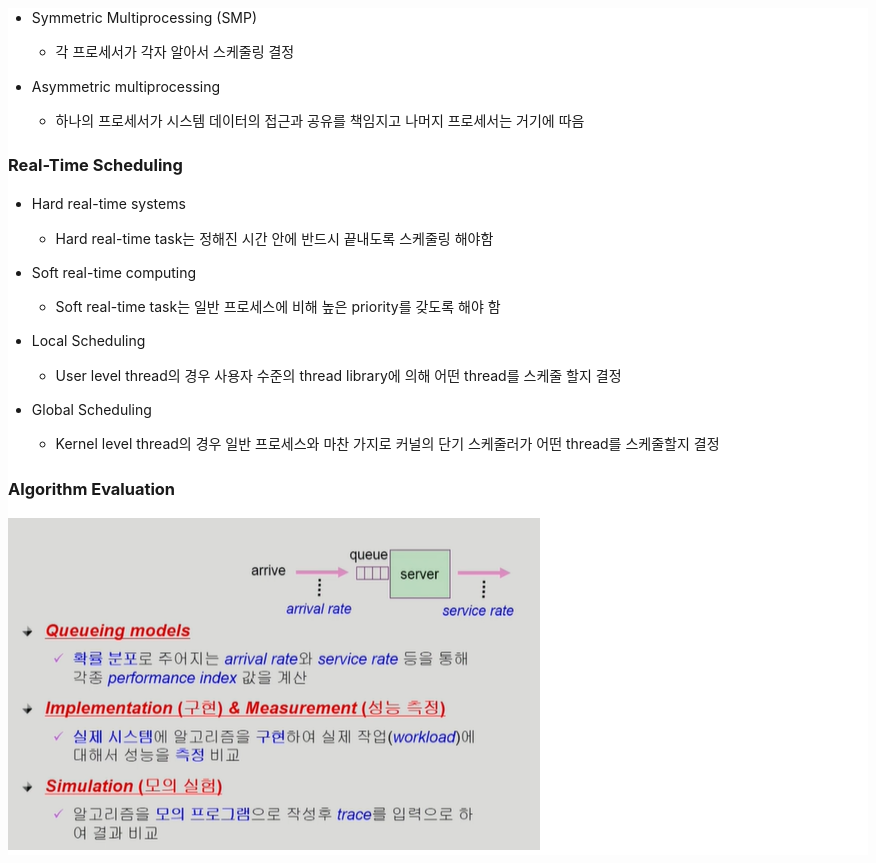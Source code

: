- Symmetric Multiprocessing (SMP)
  
  - 각 프로세서가 각자 알아서 스케줄링 결정

- Asymmetric multiprocessing
  
  - 하나의 프로세서가 시스템 데이터의 접근과 공유를 책임지고 나머지 프로세서는 거기에 따음

### Real-Time Scheduling

- Hard real-time systems
  
  - Hard real-time task는 정해진 시간 안에 반드시 끝내도록 스케줄링 해야함

- Soft real-time computing
  
  - Soft real-time task는 일반 프로세스에 비해 높은 priority를 갖도록 해야 함

- Local Scheduling
  
  - User level thread의 경우 사용자 수준의 thread library에 의해 어떤 thread를 스케줄 할지 결정

- Global Scheduling
  
  - Kernel level thread의 경우 일반 프로세스와 마찬 가지로 커널의 단기 스케줄러가 어떤 thread를 스케줄할지 결정 

### Algorithm Evaluation

![](230201_05_CPU_Scheduling손민영/2023-02-01-22-38-18-image.png)
